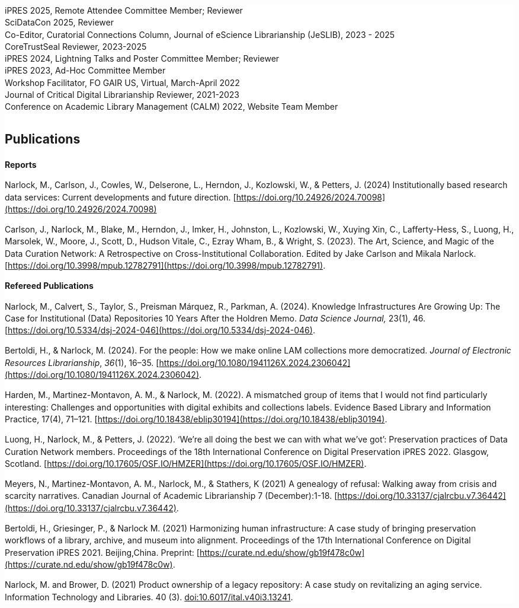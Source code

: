 iPRES 2025, Remote Attendee Committee Member; Reviewer  
SciDataCon 2025, Reviewer  
Co-Editor, Curatorial Connections Column, Journal of eScience Librarianship (JeSLIB), 2023 \- 2025  
CoreTrustSeal Reviewer, 2023-2025  
iPRES 2024, Lightning Talks and Poster Committee Member; Reviewer  
iPRES 2023, Ad-Hoc Committee Member  
Workshop Facilitator, FO GAIR US, Virtual, March-April 2022  
Journal of Critical Digital Librarianship Reviewer, 2021-2023  
Conference on Academic Library Management (CALM) 2022, Website Team Member

## Publications

**Reports**

Narlock, M., Carlson, J., Cowles, W., Delserone, L., Herndon, J., Kozlowski, W., & Petters, J. (2024) Institutionally based research data services: Current developments and future direction. [https://doi.org/10.24926/2024.70098](https://doi.org/10.24926/2024.70098) 

Carlson, J., Narlock, M., Blake, M., Herndon, J., Imker, H., Johnston, L., Kozlowski, W., Xuying Xin, C., Lafferty-Hess, S., Luong, H., Marsolek, W., Moore, J., Scott, D., Hudson Vitale, C., Ezray Wham, B., & Wright, S. (2023). The Art, Science, and Magic of the Data Curation Network: A Retrospective on Cross-Institutional Collaboration. Edited by Jake Carlson and Mikala Narlock. [https://doi.org/10.3998/mpub.12782791](https://doi.org/10.3998/mpub.12782791). 

**Refereed Publications**

Narlock, M., Calvert, S., Taylor, S., Preisman Márquez, R., Parkman, A. (2024). Knowledge Infrastructures Are Growing Up: The Case for Institutional (Data) Repositories 10 Years After the Holdren Memo. *Data Science Journal,* 23(1), 46\. [https://doi.org/10.5334/dsj-2024-046](https://doi.org/10.5334/dsj-2024-046).

Bertoldi, H., & Narlock, M. (2024). For the people: How we make online LAM collections more democratized. *Journal of Electronic Resources Librarianship*, *36*(1), 16–35. [https://doi.org/10.1080/1941126X.2024.2306042](https://doi.org/10.1080/1941126X.2024.2306042). 

Harden, M., Martinez-Montavon, A. M., & Narlock, M. (2022). A mismatched group of items that I would not find particularly interesting: Challenges and opportunities with digital exhibits and collections labels. Evidence Based Library and Information Practice, 17(4), 71–121. [https://doi.org/10.18438/eblip30194](https://doi.org/10.18438/eblip30194). 

Luong, H., Narlock, M., & Petters, J. (2022). ‘We’re all doing the best we can with what we’ve got’: Preservation practices of Data Curation Network members. Proceedings of the 18th International Conference on Digital Preservation iPRES 2022\. Glasgow, Scotland. [https://doi.org/10.17605/OSF.IO/HMZER](https://doi.org/10.17605/OSF.IO/HMZER). 

Meyers, N., Martinez-Montavon, A. M., Narlock, M., & Stathers, K (2021) A genealogy of refusal: Walking away from crisis and scarcity narratives. Canadian Journal of Academic Librarianship 7 (December):1-18. [https://doi.org/10.33137/cjalrcbu.v7.36442](https://doi.org/10.33137/cjalrcbu.v7.36442).

Bertoldi, H., Griesinger, P., & Narlock M. (2021)  Harmonizing human infrastructure: A case study of bringing preservation workflows of a library, archive, and museum into alignment. Proceedings of the 17th International Conference on Digital Preservation iPRES 2021\. Beijing,China. Preprint: [https://curate.nd.edu/show/gb19f478c0w](https://curate.nd.edu/show/gb19f478c0w).

Narlock, M. and Brower, D. (2021) Product ownership of a legacy repository: A case study on revitalizing an aging service. Information Technology and Libraries. 40 (3). [doi:10.6017/ital.v40i3.13241](https://doi.org/10.6017/ital.v40i3.13241). 
